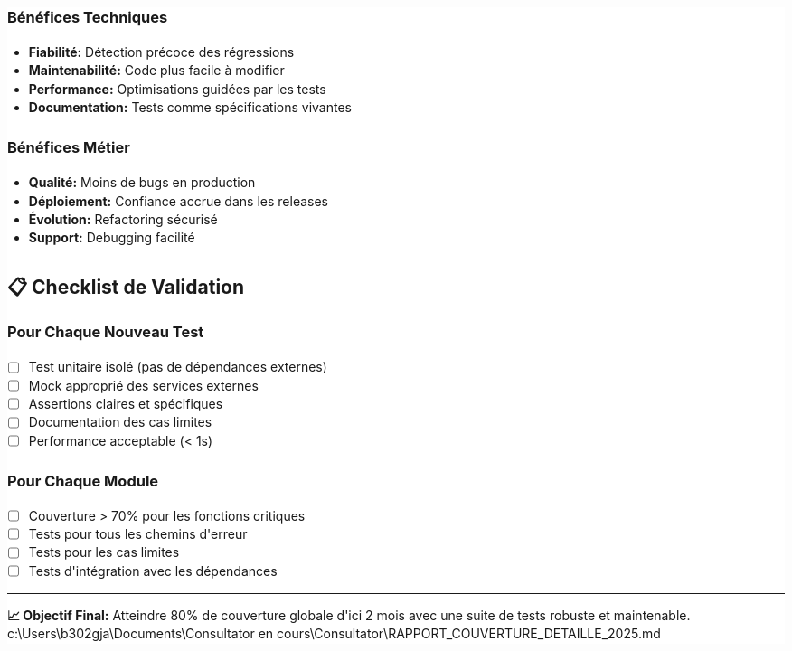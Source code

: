 ### Bénéfices Techniques
- **Fiabilité:** Détection précoce des régressions
- **Maintenabilité:** Code plus facile à modifier
- **Performance:** Optimisations guidées par les tests
- **Documentation:** Tests comme spécifications vivantes

### Bénéfices Métier
- **Qualité:** Moins de bugs en production
- **Déploiement:** Confiance accrue dans les releases
- **Évolution:** Refactoring sécurisé
- **Support:** Debugging facilité

## 📋 Checklist de Validation

### Pour Chaque Nouveau Test
- [ ] Test unitaire isolé (pas de dépendances externes)
- [ ] Mock approprié des services externes
- [ ] Assertions claires et spécifiques
- [ ] Documentation des cas limites
- [ ] Performance acceptable (< 1s)

### Pour Chaque Module
- [ ] Couverture > 70% pour les fonctions critiques
- [ ] Tests pour tous les chemins d'erreur
- [ ] Tests pour les cas limites
- [ ] Tests d'intégration avec les dépendances

---

**📈 Objectif Final:** Atteindre 80% de couverture globale d'ici 2 mois avec une suite de tests robuste et maintenable.</content>
<parameter name="filePath">c:\Users\b302gja\Documents\Consultator en cours\Consultator\RAPPORT_COUVERTURE_DETAILLE_2025.md

